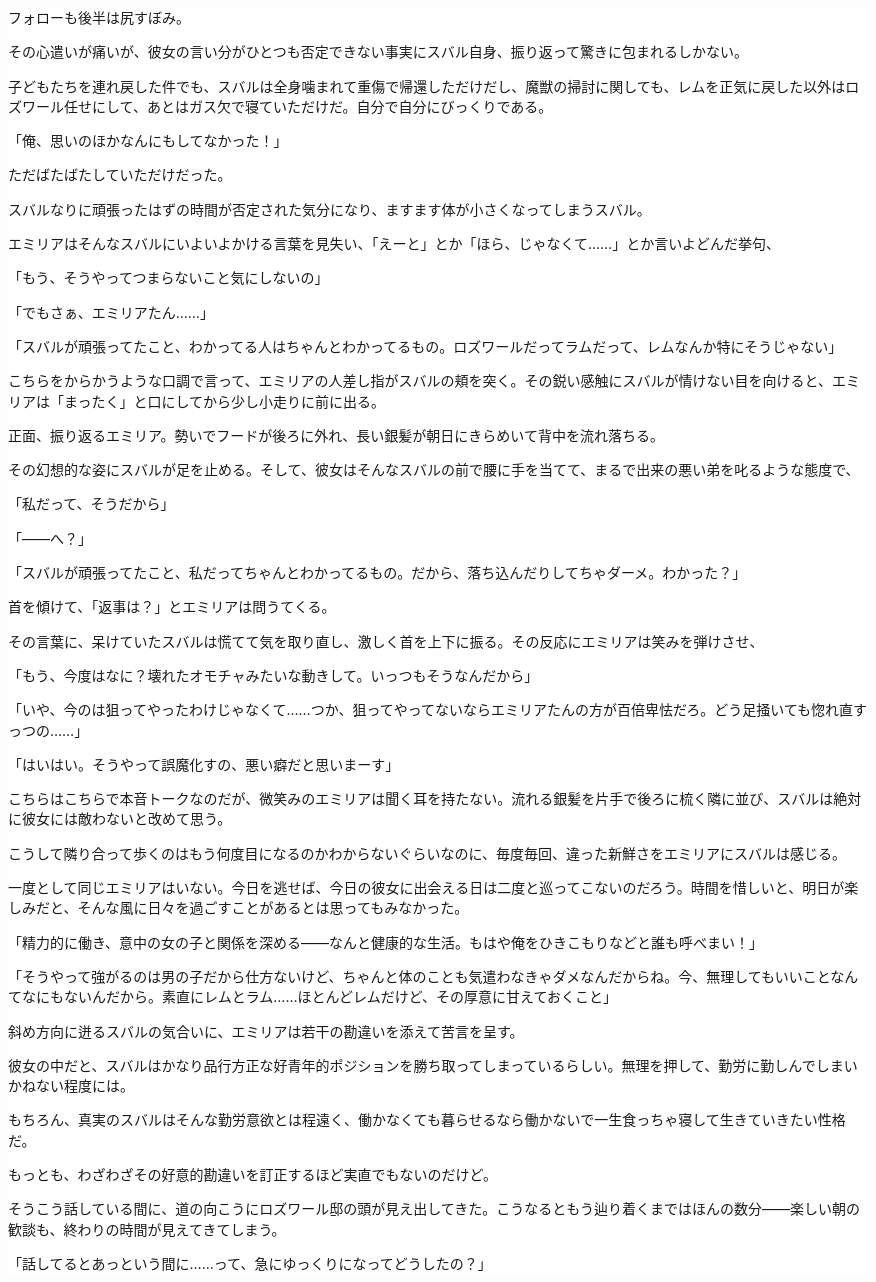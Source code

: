 フォローも後半は尻すぼみ。

その心遣いが痛いが、彼女の言い分がひとつも否定できない事実にスバル自身、振り返って驚きに包まれるしかない。

子どもたちを連れ戻した件でも、スバルは全身噛まれて重傷で帰還しただけだし、魔獣の掃討に関しても、レムを正気に戻した以外はロズワール任せにして、あとはガス欠で寝ていただけだ。自分で自分にびっくりである。

「俺、思いのほかなんにもしてなかった！」

ただばたばたしていただけだった。

スバルなりに頑張ったはずの時間が否定された気分になり、ますます体が小さくなってしまうスバル。

エミリアはそんなスバルにいよいよかける言葉を見失い、「えーと」とか「ほら、じゃなくて……」とか言いよどんだ挙句、

「もう、そうやってつまらないこと気にしないの」

「でもさぁ、エミリアたん……」

「スバルが頑張ってたこと、わかってる人はちゃんとわかってるもの。ロズワールだってラムだって、レムなんか特にそうじゃない」

こちらをからかうような口調で言って、エミリアの人差し指がスバルの頬を突く。その鋭い感触にスバルが情けない目を向けると、エミリアは「まったく」と口にしてから少し小走りに前に出る。

正面、振り返るエミリア。勢いでフードが後ろに外れ、長い銀髪が朝日にきらめいて背中を流れ落ちる。

その幻想的な姿にスバルが足を止める。そして、彼女はそんなスバルの前で腰に手を当てて、まるで出来の悪い弟を叱るような態度で、

「私だって、そうだから」

「――へ？」

「スバルが頑張ってたこと、私だってちゃんとわかってるもの。だから、落ち込んだりしてちゃダーメ。わかった？」

首を傾けて、「返事は？」とエミリアは問うてくる。

その言葉に、呆けていたスバルは慌てて気を取り直し、激しく首を上下に振る。その反応にエミリアは笑みを弾けさせ、

「もう、今度はなに？壊れたオモチャみたいな動きして。いっつもそうなんだから」

「いや、今のは狙ってやったわけじゃなくて……つか、狙ってやってないならエミリアたんの方が百倍卑怯だろ。どう足掻いても惚れ直すっつの……」

「はいはい。そうやって誤魔化すの、悪い癖だと思いまーす」

こちらはこちらで本音トークなのだが、微笑みのエミリアは聞く耳を持たない。流れる銀髪を片手で後ろに梳く隣に並び、スバルは絶対に彼女には敵わないと改めて思う。

こうして隣り合って歩くのはもう何度目になるのかわからないぐらいなのに、毎度毎回、違った新鮮さをエミリアにスバルは感じる。

一度として同じエミリアはいない。今日を逃せば、今日の彼女に出会える日は二度と巡ってこないのだろう。時間を惜しいと、明日が楽しみだと、そんな風に日々を過ごすことがあるとは思ってもみなかった。

「精力的に働き、意中の女の子と関係を深める――なんと健康的な生活。もはや俺をひきこもりなどと誰も呼べまい！」

「そうやって強がるのは男の子だから仕方ないけど、ちゃんと体のことも気遣わなきゃダメなんだからね。今、無理してもいいことなんてなにもないんだから。素直にレムとラム……ほとんどレムだけど、その厚意に甘えておくこと」

斜め方向に迸るスバルの気合いに、エミリアは若干の勘違いを添えて苦言を呈す。

彼女の中だと、スバルはかなり品行方正な好青年的ポジションを勝ち取ってしまっているらしい。無理を押して、勤労に勤しんでしまいかねない程度には。

もちろん、真実のスバルはそんな勤労意欲とは程遠く、働かなくても暮らせるなら働かないで一生食っちゃ寝して生きていきたい性格だ。

もっとも、わざわざその好意的勘違いを訂正するほど実直でもないのだけど。

そうこう話している間に、道の向こうにロズワール邸の頭が見え出してきた。こうなるともう辿り着くまではほんの数分――楽しい朝の歓談も、終わりの時間が見えてきてしまう。

「話してるとあっという間に……って、急にゆっくりになってどうしたの？」
